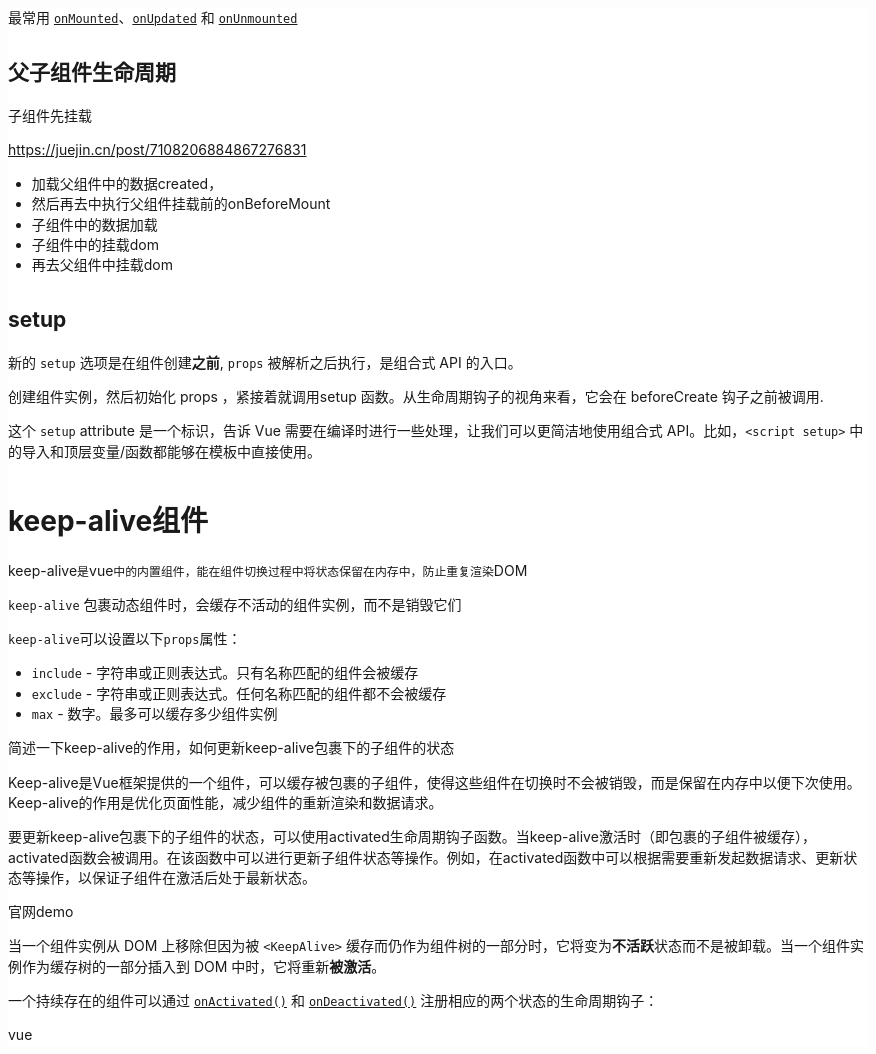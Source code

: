 最常用  [`onMounted`](https://cn.vuejs.org/api/composition-api-lifecycle.html#onmounted)、[`onUpdated`](https://cn.vuejs.org/api/composition-api-lifecycle.html#onupdated) 和 [`onUnmounted`](https://cn.vuejs.org/api/composition-api-lifecycle.html#onunmounted)

## 父子组件生命周期

子组件先挂载

https://juejin.cn/post/7108206884867276831

- 加载父组件中的数据created，
- 然后再去中执行父组件挂载前的onBeforeMount
- 子组件中的数据加载
- 子组件中的挂载dom
- 再去父组件中挂载dom

## setup

新的 `setup` 选项是在组件创建**之前**, `props` 被解析之后执行，是组合式 API 的入口。

创建组件实例，然后初始化 props ，紧接着就调用setup 函数。从生命周期钩子的视角来看，它会在 beforeCreate 钩子之前被调用.

这个 `setup` attribute 是一个标识，告诉 Vue 需要在编译时进行一些处理，让我们可以更简洁地使用组合式 API。比如，`<script setup>` 中的导入和顶层变量/函数都能够在模板中直接使用。



# keep-alive组件

keep-alive`是`vue`中的内置组件，能在组件切换过程中将状态保留在内存中，防止重复渲染`DOM

`keep-alive` 包裹动态组件时，会缓存不活动的组件实例，而不是销毁它们

`keep-alive`可以设置以下`props`属性：

- `include` - 字符串或正则表达式。只有名称匹配的组件会被缓存
- `exclude` - 字符串或正则表达式。任何名称匹配的组件都不会被缓存
- `max` - 数字。最多可以缓存多少组件实例

简述一下keep-alive的作用，如何更新keep-alive包裹下的子组件的状态

Keep-alive是Vue框架提供的一个组件，可以缓存被包裹的子组件，使得这些组件在切换时不会被销毁，而是保留在内存中以便下次使用。 Keep-alive的作用是优化页面性能，减少组件的重新渲染和数据请求。

要更新keep-alive包裹下的子组件的状态，可以使用activated生命周期钩子函数。当keep-alive激活时（即包裹的子组件被缓存），activated函数会被调用。在该函数中可以进行更新子组件状态等操作。例如，在activated函数中可以根据需要重新发起数据请求、更新状态等操作，以保证子组件在激活后处于最新状态。

官网demo

当一个组件实例从 DOM 上移除但因为被 `<KeepAlive>` 缓存而仍作为组件树的一部分时，它将变为**不活跃**状态而不是被卸载。当一个组件实例作为缓存树的一部分插入到 DOM 中时，它将重新**被激活**。

一个持续存在的组件可以通过 [`onActivated()`](https://cn.vuejs.org/api/composition-api-lifecycle.html#onactivated) 和 [`onDeactivated()`](https://cn.vuejs.org/api/composition-api-lifecycle.html#ondeactivated) 注册相应的两个状态的生命周期钩子：

vue
